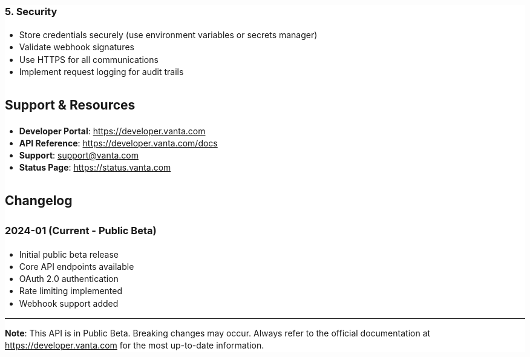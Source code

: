 ### 5. Security
- Store credentials securely (use environment variables or secrets manager)
- Validate webhook signatures
- Use HTTPS for all communications
- Implement request logging for audit trails

## Support & Resources

- **Developer Portal**: https://developer.vanta.com
- **API Reference**: https://developer.vanta.com/docs
- **Support**: support@vanta.com
- **Status Page**: https://status.vanta.com

## Changelog

### 2024-01 (Current - Public Beta)
- Initial public beta release
- Core API endpoints available
- OAuth 2.0 authentication
- Rate limiting implemented
- Webhook support added

---

**Note**: This API is in Public Beta. Breaking changes may occur. Always refer to the official documentation at https://developer.vanta.com for the most up-to-date information.